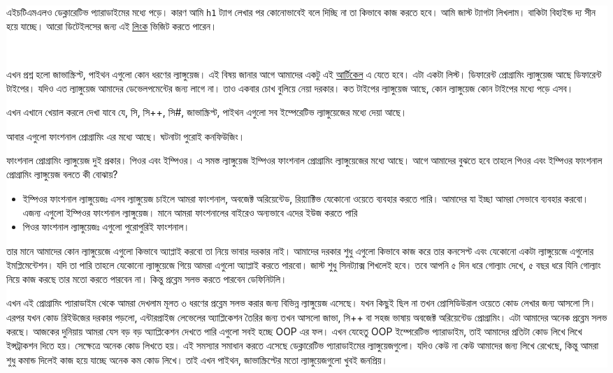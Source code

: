 এইচটিএমএলও ডেক্লারেটিভ প্যারাডাইমের মধ্যে পড়ে। কারণ আমি `h1` ট্যাগ লেখার পর কোনোভাবেই বলে দিচ্ছি না তা কিভাবে কাজ করতে হবে। আমি জাস্ট ট্যাগটা লিখলাম। বাকিটা বিহাইন্ড দ্য সীন হয়ে যাচ্ছে। আরো ডিটেইলসের জন্য এই [লিংক](https://en.wikipedia.org/wiki/Declarative_programming#Subparadigms) ভিজিট করতে পারেন।

<br>

এখন প্রশ্ন হলো জাভাস্ক্রিপ্ট, পাইথন এগুলো কোন ধরণের ল্যাঙ্গুয়েজ। এই বিষয় জানার আগে আমাদের একটু এই [আর্টিকেল](https://en.wikipedia.org/wiki/List_of_programming_languages_by_type) এ যেতে হবে। এটা একটা লিস্ট। ডিফারেন্ট প্রোগ্রামিং ল্যাঙ্গুয়েজ আছে ডিফারেন্ট টাইপের। যদিও এত ল্যাঙ্গুয়েজ আমাদের ডেভেলপমেন্টের জন্য লাগে না। তাও একবার চোখ বুলিয়ে নেয়া দরকার। কত টাইপের ল্যাঙ্গুয়েজ আছে, কোন ল্যাঙ্গুয়েজ কোন টাইপের মধ্যে পড়ে এসব।

এখন এখানে খেয়াল করলে দেখা যাবে যে, সি, সি++, সি#, জাভাস্ক্রিপ্ট, পাইথন এগুলো সব ইম্পেরেটিভ ল্যাঙ্গুয়েজের মধ্যে দেয়া আছে।

আবার এগুলো ফাংশনাল প্রোগ্রামিং এর মধ্যে আছে। ঘটনাটা পুরোই কনফিউজিং।

ফাংশনাল প্রোগ্রামিং ল্যাঙ্গুয়েজ দুই প্রকার। পিওর এবং ইম্পিওর। এ সমস্ত ল্যাঙ্গুয়েজ ইম্পিওর ফাংশনাল প্রোগ্রামিং ল্যাঙ্গুয়েজের মধ্যে আছে। আগে আমাদের বুঝতে হবে তাহলে পিওর এবং ইম্পিওর ফাংশনাল প্রোগ্রামিং ল্যাঙ্গুয়েজ বলতে কী বোঝায়?

- ইম্পিওর ফাংশনাল ল্যাঙ্গুয়েজঃ এসব ল্যাঙ্গুয়েজ চাইলে আমরা ফাংশনাল, অবজেক্ট অরিয়েন্টেড, রিয়্যাক্টিভ যেকোনো ওয়েতে ব্যবহার করতে পারি। আমাদের যা ইচ্ছা আমরা সেভাবে ব্যবহার করবো। এজন্য এগুলো ইম্পিওর ফাংশনাল ল্যাঙ্গুয়েজ। মানে আমরা ফাংশনালের বাইরেও অন্যভাবে এদের ইউজ করতে পারি
- পিওর ফাংশনাল ল্যাঙ্গুয়েজঃ এগুলো পুরোপুরিই ফাংশনাল।

তার মানে আমাদের কোন ল্যাঙ্গুয়েজে এগুলো কিভাবে অ্যাপ্লাই করবো তা নিয়ে ভাবার দরকার নাই। আমাদের দরকার শুধু এগুলো কিভাবে কাজ করে তার কনসেপ্ট এবং যেকোনো একটা ল্যাঙ্গুয়েজে এগুলোর ইমপ্লিমেন্টেশন। যদি তা পারি তাহলে যেকোনো ল্যাঙ্গুয়েজে গিয়ে আমরা এগুলো অ্যাপ্লাই করতে পারবো। জাস্ট শুধু সিনট্যাক্স শিখলেই হবে। তবে আপনি ৫ দিন ধরে গোল্যাং দেখে, ৫ বছর ধরে যিনি গোল্যাং নিয়ে কাজ করছে তার মতো করতে পারবেন না। কিন্তু প্রব্লেম সলভ করতে পারবেন ডেফিনিটলি।

এখন এই প্রোগ্রামিং প্যারাডাইম থেকে আমরা দেখলাম মূলত ৩ ধরণের প্রব্লেম সলভ করার জন্য বিভিন্ন ল্যাঙ্গুয়েজ এসেছে। যখন কিছুই ছিল না তখন প্রোসিডিউরাল ওয়েতে কোড লেখার জন্য আসলো সি। এরপর যখন কোড রিইউজের দরকার পড়লো, এন্টারপ্রাইজ লেভেলের অ্যাপ্লিকেশন তৈরির জন্য তখন আসলো জাভা, সি++ বা সহজ ভাষায় অবজেক্ট অরিয়েন্টেড প্রোগ্রামিং। এটা আমাদের অনেক প্রব্লেম সলভ করছে। আজকের দুনিয়ায় আমরা যেস বড় বড় অ্যাপ্লিকেশন দেখতে পারি এগুলো সবই হচ্ছে OOP এর ফল। এখন যেহেতু OOP ইম্পেরেটিভ প্যারাডাইম, তাই আমাদের প্রতিটা কোড লিখে লিখে ইন্সট্রাকশন দিতে হয়। সেক্ষেত্রে অনেক কোড লিখতে হয়। এই সমস্যার সমাধান করতে এসেছে ডেক্লারেটিভ প্যারাডাইমের ল্যাঙ্গুয়েজগুলো। যদিও কেউ না কেউ আমাদের জন্য লিখে রেখেছে, কিন্তু আমরা শুধু কমান্ড দিলেই কাজ হয়ে যাচ্ছে অনেক কম কোড লিখে। তাই এখন পাইথন, জাভাস্ক্রিপ্টের মতো ল্যাঙ্গুয়েজগুলো খুবই জনপ্রিয়।
